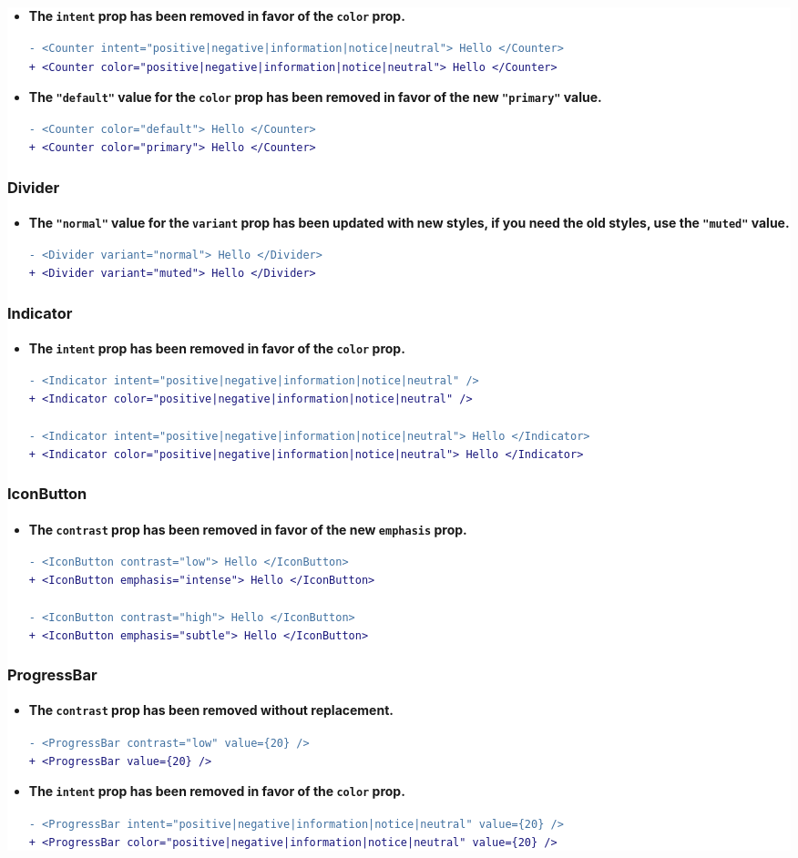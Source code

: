 - **The `intent` prop has been removed in favor of the `color` prop.**

  ```diff
  - <Counter intent="positive|negative|information|notice|neutral"> Hello </Counter>
  + <Counter color="positive|negative|information|notice|neutral"> Hello </Counter>
  ```

- **The `"default"` value for the `color` prop has been removed in favor of the new `"primary"` value.**

  ```diff
  - <Counter color="default"> Hello </Counter>
  + <Counter color="primary"> Hello </Counter>
  ```

### Divider

- **The `"normal"` value for the `variant` prop has been updated with new styles, if you need the old styles, use the `"muted"` value.**

  ```diff
  - <Divider variant="normal"> Hello </Divider>
  + <Divider variant="muted"> Hello </Divider>
  ```

### Indicator

- **The `intent` prop has been removed in favor of the `color` prop.**

  ```diff
  - <Indicator intent="positive|negative|information|notice|neutral" />
  + <Indicator color="positive|negative|information|notice|neutral" />

  - <Indicator intent="positive|negative|information|notice|neutral"> Hello </Indicator>
  + <Indicator color="positive|negative|information|notice|neutral"> Hello </Indicator>
  ```

### IconButton

- **The `contrast` prop has been removed in favor of the new `emphasis` prop.**

  ```diff
  - <IconButton contrast="low"> Hello </IconButton>
  + <IconButton emphasis="intense"> Hello </IconButton>

  - <IconButton contrast="high"> Hello </IconButton>
  + <IconButton emphasis="subtle"> Hello </IconButton>
  ```

### ProgressBar

- **The `contrast` prop has been removed without replacement.**

  ```diff
  - <ProgressBar contrast="low" value={20} />
  + <ProgressBar value={20} />
  ```

- **The `intent` prop has been removed in favor of the `color` prop.**

  ```diff
  - <ProgressBar intent="positive|negative|information|notice|neutral" value={20} />
  + <ProgressBar color="positive|negative|information|notice|neutral" value={20} />
  ```
